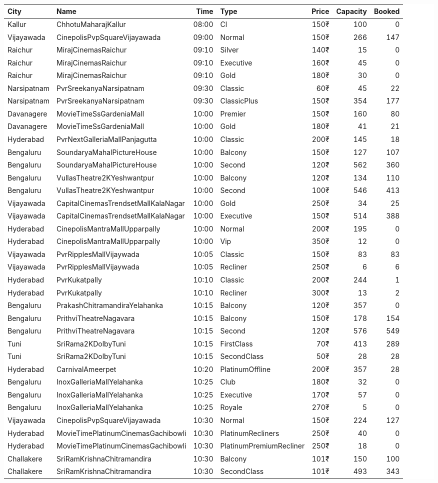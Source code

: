 | City             | Name                                                 |  Time | Type                    | Price | Capacity | Booked |
| :--------------- | :--------------------------------------------------- | ----: | :---------------------- | ----: | -------: | -----: |
| Kallur           | ChhotuMaharajKallur                                  | 08:00 | Cl                      |  150₹ |      100 |      0 |
| Vijayawada       | CinepolisPvpSquareVijayawada                         | 09:00 | Normal                  |  150₹ |      266 |    147 |
| Raichur          | MirajCinemasRaichur                                  | 09:10 | Silver                  |  140₹ |       15 |      0 |
| Raichur          | MirajCinemasRaichur                                  | 09:10 | Executive               |  160₹ |       45 |      0 |
| Raichur          | MirajCinemasRaichur                                  | 09:10 | Gold                    |  180₹ |       30 |      0 |
| Narsipatnam      | PvrSreekanyaNarsipatnam                              | 09:30 | Classic                 |   60₹ |       45 |     22 |
| Narsipatnam      | PvrSreekanyaNarsipatnam                              | 09:30 | ClassicPlus             |  150₹ |      354 |    177 |
| Davanagere       | MovieTimeSsGardeniaMall                              | 10:00 | Premier                 |  150₹ |      160 |     80 |
| Davanagere       | MovieTimeSsGardeniaMall                              | 10:00 | Gold                    |  180₹ |       41 |     21 |
| Hyderabad        | PvrNextGalleriaMallPanjagutta                        | 10:00 | Classic                 |  200₹ |      145 |     18 |
| Bengaluru        | SoundaryaMahalPictureHouse                           | 10:00 | Balcony                 |  150₹ |      127 |    107 |
| Bengaluru        | SoundaryaMahalPictureHouse                           | 10:00 | Second                  |  120₹ |      562 |    360 |
| Bengaluru        | VullasTheatre2KYeshwantpur                           | 10:00 | Balcony                 |  120₹ |      134 |    110 |
| Bengaluru        | VullasTheatre2KYeshwantpur                           | 10:00 | Second                  |  100₹ |      546 |    413 |
| Vijayawada       | CapitalCinemasTrendsetMallKalaNagar                  | 10:00 | Gold                    |  250₹ |       34 |     25 |
| Vijayawada       | CapitalCinemasTrendsetMallKalaNagar                  | 10:00 | Executive               |  150₹ |      514 |    388 |
| Hyderabad        | CinepolisMantraMallUpparpally                        | 10:00 | Normal                  |  200₹ |      195 |      0 |
| Hyderabad        | CinepolisMantraMallUpparpally                        | 10:00 | Vip                     |  350₹ |       12 |      0 |
| Vijayawada       | PvrRipplesMallVijaywada                              | 10:05 | Classic                 |  150₹ |       83 |     83 |
| Vijayawada       | PvrRipplesMallVijaywada                              | 10:05 | Recliner                |  250₹ |        6 |      6 |
| Hyderabad        | PvrKukatpally                                        | 10:10 | Classic                 |  200₹ |      244 |      1 |
| Hyderabad        | PvrKukatpally                                        | 10:10 | Recliner                |  300₹ |       13 |      2 |
| Bengaluru        | PrakashChitramandiraYelahanka                        | 10:15 | Balcony                 |  120₹ |      357 |      0 |
| Bengaluru        | PrithviTheatreNagavara                               | 10:15 | Balcony                 |  150₹ |      178 |    154 |
| Bengaluru        | PrithviTheatreNagavara                               | 10:15 | Second                  |  120₹ |      576 |    549 |
| Tuni             | SriRama2KDolbyTuni                                   | 10:15 | FirstClass              |   70₹ |      413 |    289 |
| Tuni             | SriRama2KDolbyTuni                                   | 10:15 | SecondClass             |   50₹ |       28 |     28 |
| Hyderabad        | CarnivalAmeerpet                                     | 10:20 | PlatinumOffline         |  200₹ |      357 |     28 |
| Bengaluru        | InoxGalleriaMallYelahanka                            | 10:25 | Club                    |  180₹ |       32 |      0 |
| Bengaluru        | InoxGalleriaMallYelahanka                            | 10:25 | Executive               |  170₹ |       57 |      0 |
| Bengaluru        | InoxGalleriaMallYelahanka                            | 10:25 | Royale                  |  270₹ |        5 |      0 |
| Vijayawada       | CinepolisPvpSquareVijayawada                         | 10:30 | Normal                  |  150₹ |      224 |    127 |
| Hyderabad        | MovieTimePlatinumCinemasGachibowli                   | 10:30 | PlatinumRecliners       |  250₹ |       40 |      0 |
| Hyderabad        | MovieTimePlatinumCinemasGachibowli                   | 10:30 | PlatinumPremiumRecliner |  250₹ |       18 |      0 |
| Challakere       | SriRamKrishnaChitramandira                           | 10:30 | Balcony                 |  101₹ |      150 |    100 |
| Challakere       | SriRamKrishnaChitramandira                           | 10:30 | SecondClass             |  101₹ |      493 |    343 |